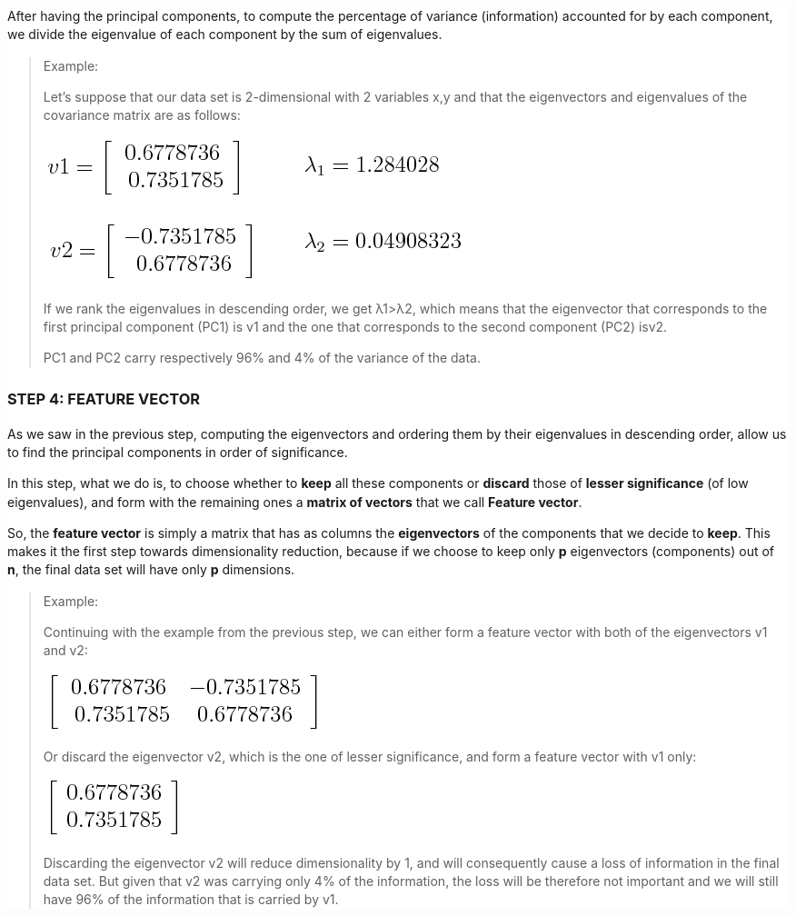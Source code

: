 After having the principal components, to compute the percentage of variance (information) accounted for by each component, we divide the eigenvalue of each component by the sum of eigenvalues.

> Example:
>
> Let’s suppose that our data set is 2-dimensional with 2 variables x,y and that the eigenvectors and eigenvalues of the covariance matrix are as follows:
>
> ![EigenVectorsEigenValues](Images/pcaS32.png)
>
> If we rank the eigenvalues in descending order, we get λ1>λ2, which means that the eigenvector that corresponds to the first principal component (PC1) is v1 and the one that corresponds to the second component (PC2) isv2.
>
> PC1 and PC2 carry respectively 96% and 4% of the variance of the data.

### STEP 4: FEATURE VECTOR

As we saw in the previous step, computing the eigenvectors and ordering them by their eigenvalues in descending order, allow us to find the principal components in order of significance.

In this step, what we do is, to choose whether to **keep** all these components or **discard** those of **lesser significance** (of low eigenvalues), and form with the remaining ones a **matrix of vectors** that we call **Feature vector**.

So, the **feature vector** is simply a matrix that has as columns the **eigenvectors** of the components that we decide to **keep**. This makes it the first step towards dimensionality reduction, because if we choose to keep only **p** eigenvectors (components) out of **n**, the final data set will have only **p** dimensions.

> Example:
>
> Continuing with the example from the previous step, we can either form a feature vector with both of the eigenvectors v1 and v2:
>
> ![FeatureVector](Images/pcaS4.png)
>
> Or discard the eigenvector v2, which is the one of lesser significance, and form a feature vector with v1 only:
>
> ![FeatureVector](Images/pcaS41.png)
>
> Discarding the eigenvector v2 will reduce dimensionality by 1, and will consequently cause a loss of information in the final data set. But given that v2 was carrying only 4% of the information, the loss will be therefore not important and we will still have 96% of the information that is carried by v1.
